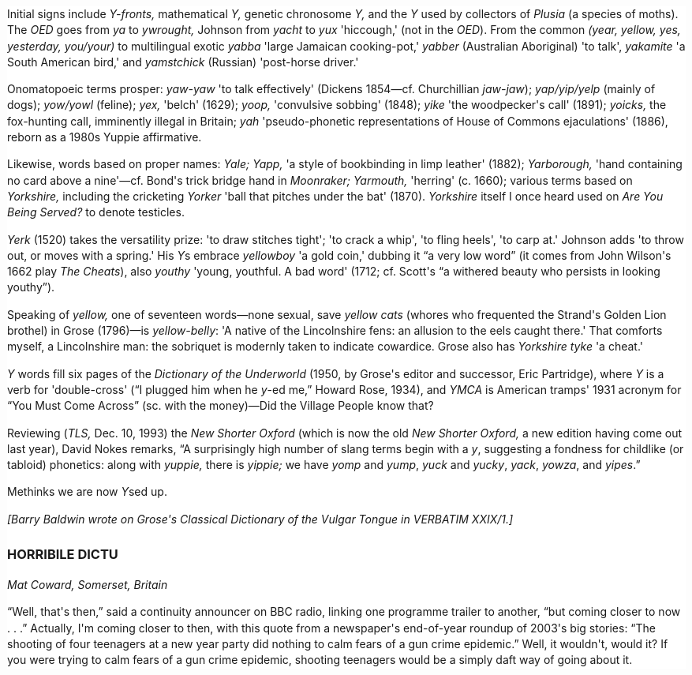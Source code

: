 Initial signs include *Y-fronts,* mathematical *Y,* genetic chronosome *Y,* and the *Y* used by collectors of *Plusia* (a species of moths). The *OED* goes from *ya* to *ywrought,* Johnson from *yacht* to *yux* 'hiccough,' (not in the *OED*). From the common *(year, yellow, yes, yesterday, you/your)* to multilingual exotic *yabba* 'large Jamaican cooking-pot,' *yabber* (Australian Aboriginal) 'to talk', *yakamite* 'a South American bird,' and *yamstchick* (Russian) 'post-horse driver.'

Onomatopoeic terms prosper: *yaw-yaw* 'to talk effectively' (Dickens 1854—cf. Churchillian *jaw-jaw*); *yap/yip/yelp* (mainly of dogs); *yow/yowl* (feline); *yex,* 'belch' (1629); *yoop,* 'convulsive sobbing' (1848); *yike* 'the woodpecker's call' (1891); *yoicks,* the fox-hunting call, imminently illegal in Britain; *yah* 'pseudo-phonetic representations of House of Commons ejaculations' (1886), reborn as a 1980s Yuppie affirmative.

Likewise, words based on proper names: *Yale;* *Yapp,* 'a style of bookbinding in limp leather' (1882); *Yarborough,* 'hand containing no card above a nine'—cf. Bond's trick bridge hand in *Moonraker; Yarmouth,* 'herring' (c. 1660); various terms based on *Yorkshire,* including the cricketing *Yorker* 'ball that pitches under the bat' (1870). *Yorkshire* itself I once heard used on *Are You Being Served?* to denote testicles.

*Yerk* (1520) takes the versatility prize: 'to draw stitches tight'; 'to crack a whip', 'to fling heels', 'to carp at.' Johnson adds 'to throw out, or moves with a spring.' His *Y*s embrace *yellowboy* 'a gold coin,' dubbing it &ldquo;a very low word&rdquo; (it comes from John Wilson's 1662 play *The Cheats*), also *youthy* 'young, youthful. A bad word' (1712; cf. Scott's &ldquo;a withered beauty who persists in looking youthy&rdquo;).

Speaking of *yellow,* one of seventeen words—none sexual, save *yellow cats* (whores who frequented the Strand's Golden Lion brothel) in Grose (1796)—is *yellow-belly*: 'A native of the Lincolnshire fens: an allusion to the eels caught there.' That comforts myself, a Lincolnshire man: the sobriquet is modernly taken to indicate cowardice. Grose also has *Yorkshire tyke* 'a cheat.'

*Y* words fill six pages of the *Dictionary of the Underworld* (1950, by Grose's editor and successor, Eric Partridge), where *Y* is a verb for 'double-cross' (&ldquo;I plugged him when he *y*-ed me,&rdquo; Howard Rose, 1934), and *YMCA* is American tramps' 1931 acronym for &ldquo;You Must Come Across&rdquo; (sc. with the money)—Did the Village People know that?

Reviewing (*TLS,* Dec. 10, 1993) the *New Shorter Oxford* (which is now the old *New Shorter Oxford,* a new edition having come out last year), David Nokes remarks, &ldquo;A surprisingly high number of slang terms begin with a *y*, suggesting a fondness for childlike (or tabloid) phonetics: along with *yuppie,* there is *yippie;* we have *yomp* and *yump*, *yuck* and *yucky*, *yack*, *yowza*, and *yipes*.&rdquo;

Methinks we are now *Y*sed up.

*[Barry Baldwin wrote on Grose's *Classical Dictionary of the Vulgar Tongue* in *VERBATIM* XXIX/1.]*

### HORRIBILE DICTU
*Mat Coward, Somerset, Britain*

&ldquo;Well, that's then,&rdquo; said a continuity announcer on BBC radio, linking one programme trailer to another, &ldquo;but coming closer to now . . .&rdquo; Actually, I'm coming closer to then, with this quote from a newspaper's end-of-year roundup of 2003's big stories: &ldquo;The shooting of four teenagers at a new year party did nothing to calm fears of a gun crime epidemic.&rdquo; Well, it wouldn't, would it? If you were trying to calm fears of a gun crime epidemic, shooting teenagers would be a simply daft way of going about it. 


[^a1]: The acronym tradition is considerably older in some other languages. Old acronyms based on Hebrew sometimes go by the name *notaricon* (or *notarikon*). Do &ldquo;consonantal&rdquo; alphabets such as the Semitic ones lend themselves more readily to acronyms? Probably, since any set of letters (i.e., of consonants) in such a system is pronounceable, with routinely interpolated vowel sounds. *Tanach*, the English rendition of the Hebrew word for the &ldquo;Old Testament,&rdquo; is apparently originally acronymic in Hebrew, based on *Torah* + *Nebhi'im* + *Kethubhim* 'Pentateuch plus Prophets plus Hagiographa' (kabbalists and others, please forgive my casual transcription and disregard for the diacritical marks). The fish as a Christian symbol is said to be from an acronym in Greek (Jesus Christ Son of God Savior, written in Greek &ldquo;Iesous Christos Theou Yios Soter,&rdquo; giving the acronym *ichthys,* meaning 'fish'); but some claim it's a bacronym. There were early acronyms used as noms de plume in English—such as the famous bacronymic *Cabal* (ca. 1670), and the peculiar *Smectymnuus* (1641), which appears in the *Oxford English Dictionary* and the *Encyclopaedia Britannica*—but apparently this was the limit for acronyms in English until recently . . . or is there a counterexample?
[^a2]: The fine word *etymythology* apparently was introduced recently by Laurence Horn of Yale University in discussions under the aegis of the American Dialect Society.
[^a3]: Fortunately for me, the most repulsive of the recent etymythologies (those that deal with the slave trade, with lynchings, and with the Black Plague, for example) mostly are not of the bacronymic type, so I can avoid any further discussion of them except to note in passing that they too are generally entirely bogus and without merit.
[^a4]: H.L. Mencken, *The American Language: Supplement II,* New York: Knopf, 1948, p. 379.
[^a5]: This *chad* as a variant of *chat* appears in the *English Dialect Dictionary,* for example, but consider these excerpts from a large American general dictionary, the *Century Dictionary* (1889):
[^a6]: One good site is &ldquo;Wilton's Word and Phrase Origins,&rdquo; *(www.wordorigins.net)* where there are discussions of the bacronyms *gay, golf, cop, cabal,* and *caucus,* for example.
[^a7]: Don Hauptman, *Acronymania* New York: Dell, 1993.
[^b1]: *Notes and Queries,* 3rd ser. V. 7, Apr. 22, 1865, p. 322.
[^b2]: Elsdon C. Smith, *Treasury of Name Lore,* New York: Harpers, 1967, p. 183.
[^b3]: &ldquo;What Your Name Means to You,&rdquo; *Pageant*, v. 17, July 1961, pp. 125-29.
[^b4]: Alfred H. Holt, *Wild Names I Have Met,* Williamstown, Pennsylvania, 1933, p. 20.
[^b5]: Ibid., p. 8.
[^b6]: William Shepard Walsh, &ldquo;Curiosities of Names,&rdquo; in his *Handy-Book of Literary Curiosities,* Philadelphia, 1892, p. 784.
[^b7]: *Reader's Digest,* Jan. 1941, p. 42.
[^b8]: *National Jewish Post,* Mar. 6, 1953.
[^b9]: AP release, Sept. 26, 1961.
[^b10]: Violet Moore, Montezuma, Georgia, personal communication, Sept. 29, 1969.
[^b11]: Larry Ratner, Nashville, Tennessee. personal communication, Dec. 27, 1966.
[^b12]: Martha Lou Stohlman, *Saturday Review,* Jan. 23, 1971.
[^b13]: May Nicolaisen, Binghamton, New York, personal communication, Mar. 31, 1972.
[^b14]: Norton Mockridge's syndicated column, Oct. 26, 1966.
[^b15]: *New York Times* Sept 9, 1984, IV p. 26.
[^b16]: Charles T. Butler, Beaumont, Texas, personal communication, Dec. 2, 1968.
[^b17]: Norton Mockridge's syndicated column, Feb. 1, 1967.
[^b18]: Sedoris Daniels, San Jose, California, personal communication, Oct. 23, 1971.
[^b19]: W.B. George, Delhi, Ontario, personal communication, June 3, 1969.
[^b20]: Louis Adamic, *What's Your Name?* New York: Harpers, 1942, p. 105.